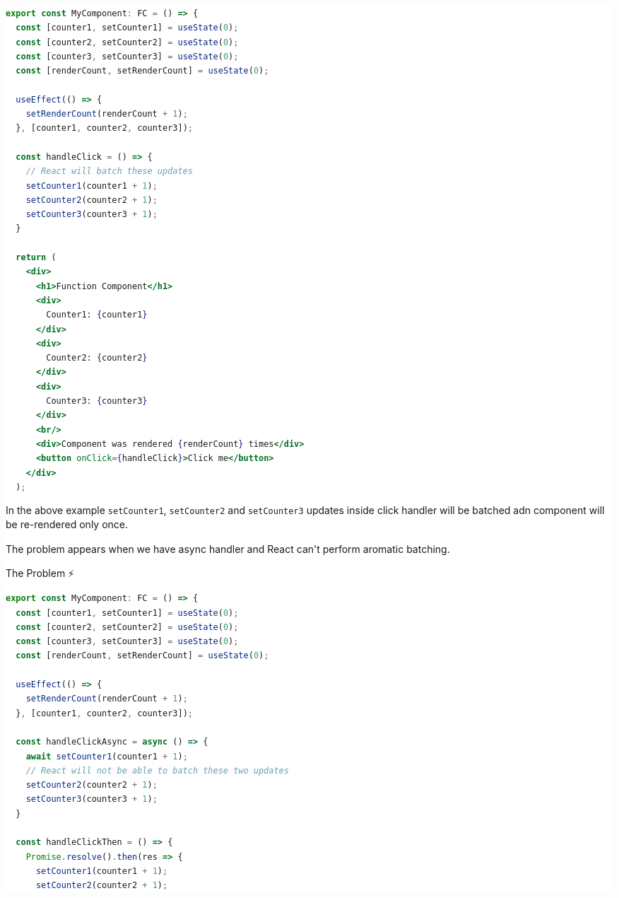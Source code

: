 ```jsx
export const MyComponent: FC = () => {
  const [counter1, setCounter1] = useState(0);
  const [counter2, setCounter2] = useState(0);
  const [counter3, setCounter3] = useState(0);
  const [renderCount, setRenderCount] = useState(0);

  useEffect(() => {
    setRenderCount(renderCount + 1);
  }, [counter1, counter2, counter3]);

  const handleClick = () => {
    // React will batch these updates
    setCounter1(counter1 + 1);
    setCounter2(counter2 + 1);
    setCounter3(counter3 + 1);
  }

  return (
    <div>
      <h1>Function Component</h1>
      <div>
        Counter1: {counter1}
      </div>
      <div>
        Counter2: {counter2}
      </div>
      <div>
        Counter3: {counter3}
      </div>
      <br/>
      <div>Component was rendered {renderCount} times</div>
      <button onClick={handleClick}>Click me</button>
    </div>
  );
```

In the above example `setCounter1`, `setCounter2` and `setCounter3` updates inside click handler will be batched adn component will be re-rendered only once.

The problem appears when we have async handler and React can't perform aromatic batching.

The Problem ⚡  

```jsx
export const MyComponent: FC = () => {
  const [counter1, setCounter1] = useState(0);
  const [counter2, setCounter2] = useState(0);
  const [counter3, setCounter3] = useState(0);
  const [renderCount, setRenderCount] = useState(0);

  useEffect(() => {
    setRenderCount(renderCount + 1);
  }, [counter1, counter2, counter3]);

  const handleClickAsync = async () => {
    await setCounter1(counter1 + 1);
    // React will not be able to batch these two updates 
    setCounter2(counter2 + 1);
    setCounter3(counter3 + 1);
  }

  const handleClickThen = () => {
    Promise.resolve().then(res => {
      setCounter1(counter1 + 1);
      setCounter2(counter2 + 1);
```